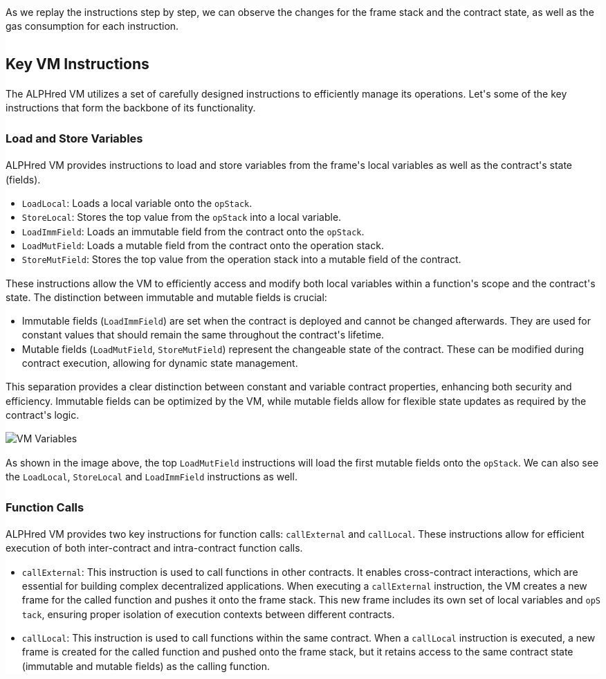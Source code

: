 As we replay the instructions step by step, we can observe the changes for the frame stack and the contract state, as well as the gas consumption for each instruction.

## Key VM Instructions

The ALPHred VM utilizes a set of carefully designed instructions to efficiently manage its operations. Let's some of the key instructions that form the backbone of its functionality.

### Load and Store Variables

ALPHred VM provides instructions to load and store variables from the frame's local variables as well as the contract's state (fields).


- `LoadLocal`: Loads a local variable onto the `opStack`.
- `StoreLocal`: Stores the top value from the `opStack` into a local variable.
- `LoadImmField`: Loads an immutable field from the contract onto the `opStack`.
- `LoadMutField`: Loads a mutable field from the contract onto the operation stack.
- `StoreMutField`: Stores the top value from the operation stack into a mutable field of the contract.

These instructions allow the VM to efficiently access and modify both local variables within a function's scope and the contract's state. The distinction between immutable and mutable fields is crucial:

- Immutable fields (`LoadImmField`) are set when the contract is deployed and cannot be changed afterwards. They are used for constant values that should remain the same throughout the contract's lifetime.
- Mutable fields (`LoadMutField`, `StoreMutField`) represent the changeable state of the contract. These can be modified during contract execution, allowing for dynamic state management.

This separation provides a clear distinction between constant and variable contract properties, enhancing both security and efficiency. Immutable fields can be optimized by the VM, while mutable fields allow for flexible state updates as required by the contract's logic.

<img src="{{ site.baseurl }}/images/vm-variables.png" alt="VM Variables" style="width: 500px;"/>

As shown in the image above, the top `LoadMutField` instructions will load the first mutable fields onto the `opStack`. We can also see the `LoadLocal`, `StoreLocal` and `LoadImmField` instructions as well.

### Function Calls

ALPHred VM provides two key instructions for function calls: `callExternal` and `callLocal`. These instructions allow for efficient execution of both inter-contract and intra-contract function calls.

- `callExternal`: This instruction is used to call functions in other contracts. It enables cross-contract interactions, which are essential for building complex decentralized applications. When executing a `callExternal` instruction, the VM creates a new frame for the called function and pushes it onto the frame stack. This new frame includes its own set of local variables and `opStack`, ensuring proper isolation of execution contexts between different contracts.

- `callLocal`: This instruction is used to call functions within the same contract. When a `callLocal` instruction is executed, a new frame is created for the called function and pushed onto the frame stack, but it retains access to the same contract state (immutable and mutable fields) as the calling function.
